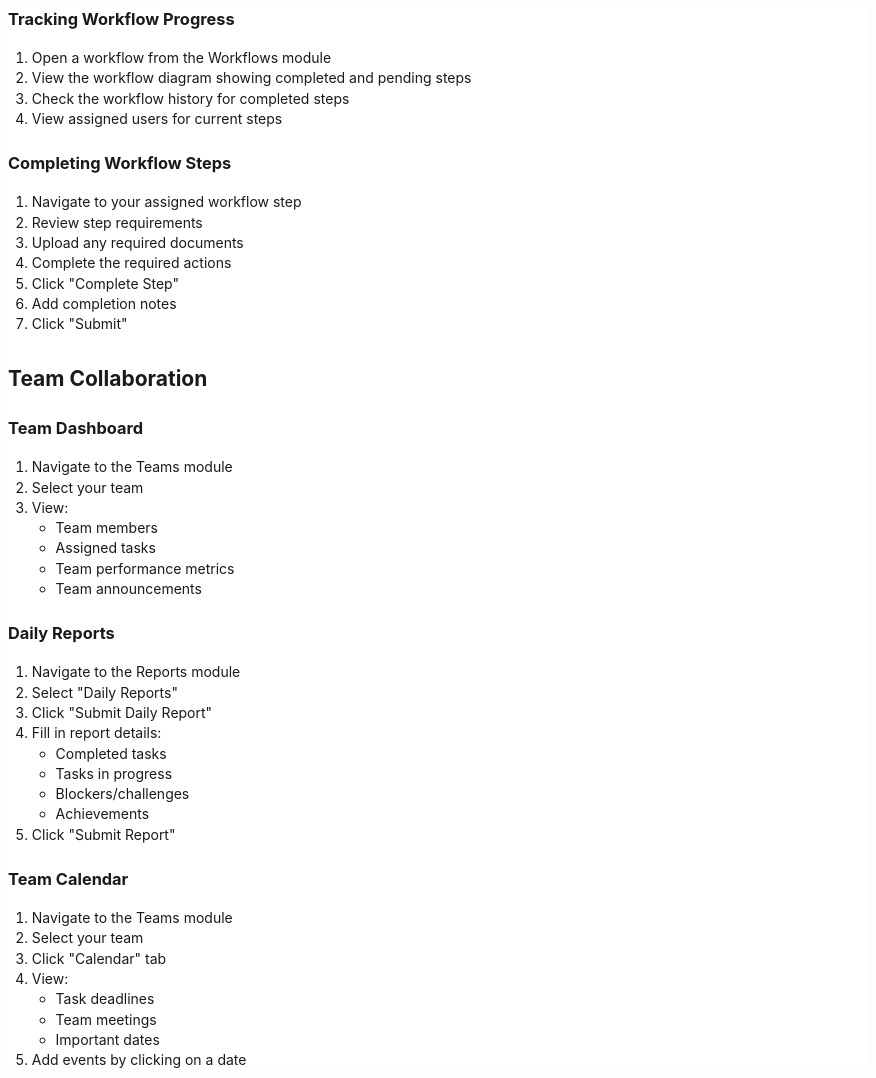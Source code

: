 ### Tracking Workflow Progress

1. Open a workflow from the Workflows module
2. View the workflow diagram showing completed and pending steps
3. Check the workflow history for completed steps
4. View assigned users for current steps

### Completing Workflow Steps

1. Navigate to your assigned workflow step
2. Review step requirements
3. Upload any required documents
4. Complete the required actions
5. Click "Complete Step"
6. Add completion notes
7. Click "Submit"

## Team Collaboration

### Team Dashboard

1. Navigate to the Teams module
2. Select your team
3. View:
   - Team members
   - Assigned tasks
   - Team performance metrics
   - Team announcements

### Daily Reports

1. Navigate to the Reports module
2. Select "Daily Reports"
3. Click "Submit Daily Report"
4. Fill in report details:
   - Completed tasks
   - Tasks in progress
   - Blockers/challenges
   - Achievements
5. Click "Submit Report"

### Team Calendar

1. Navigate to the Teams module
2. Select your team
3. Click "Calendar" tab
4. View:
   - Task deadlines
   - Team meetings
   - Important dates
5. Add events by clicking on a date
